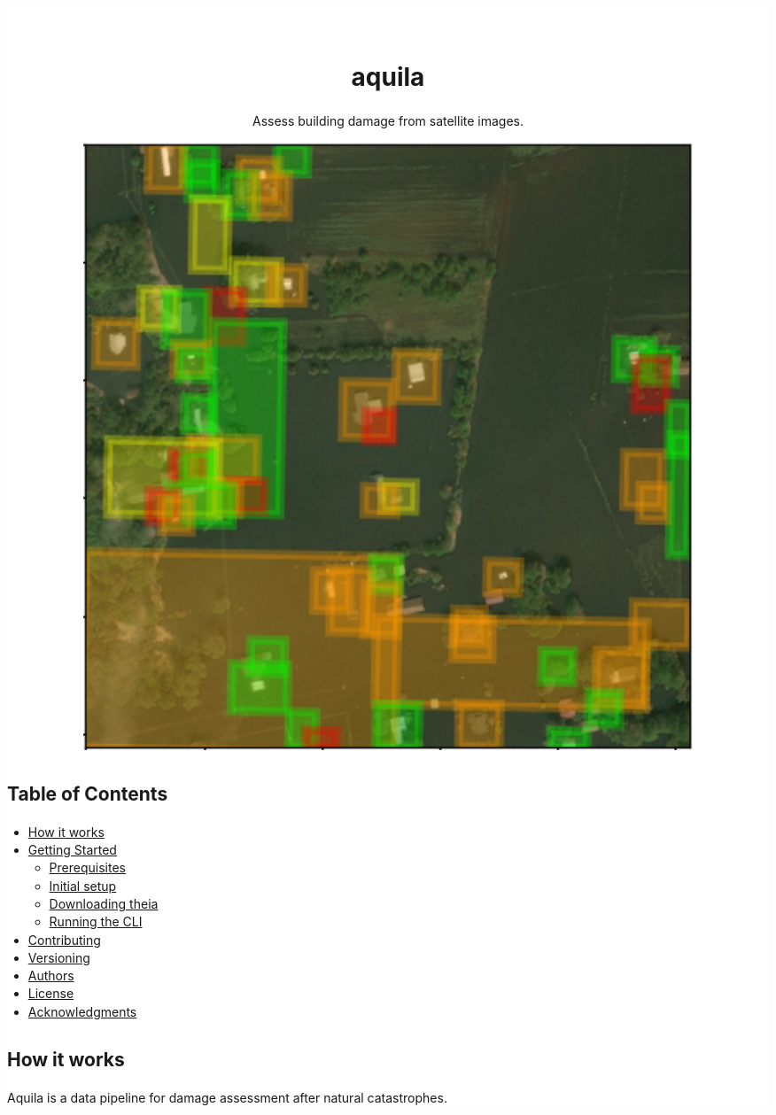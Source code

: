 <br/>
<div id="logo" align="center">
    <h1>aquila</h1>
    <p>Assess building damage from satellite images.</p>
</div>

<div style='margin:0 auto;width:80%;' align='center'>

<img alt="Example damage assessment" src="static/cover.png" style="width:100%">

</div>

## Table of Contents

-   [How it works](#how-it-works)
-   [Getting Started](#getting-started)
    -   [Prerequisites](#prerequisites)
    -   [Initial setup](#initial-setup)
    -   [Downloading theia](#downloading-theia)
    -   [Running the CLI](#running-the-cli)
-   [Contributing](#contributing)
-   [Versioning](#versioning)
-   [Authors](#authors)
-   [License](#license)
-   [Acknowledgments](#acknowledgments)

## How it works

Aquila is a data pipeline for damage assessment after natural catastrophes.
